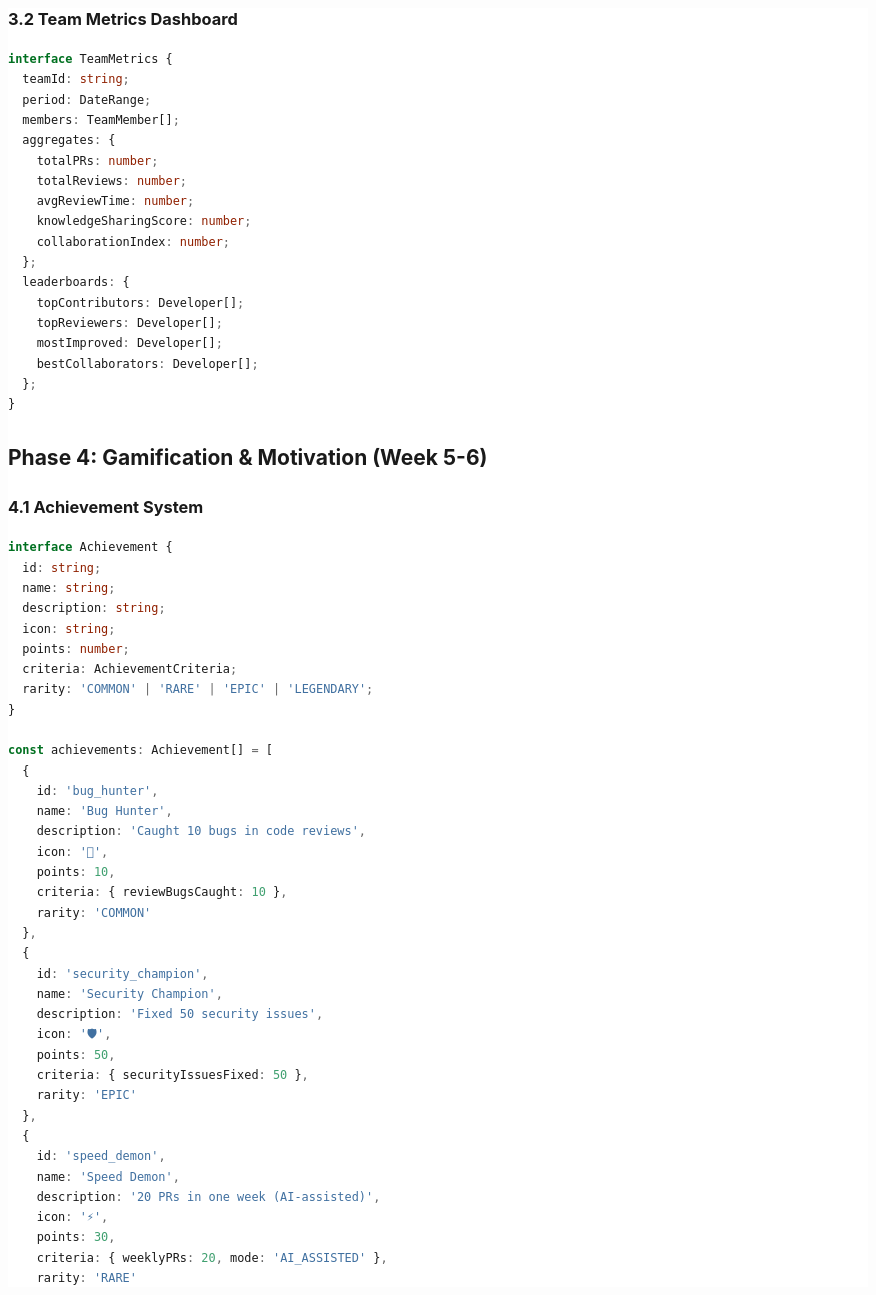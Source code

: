 ### 3.2 Team Metrics Dashboard
```typescript
interface TeamMetrics {
  teamId: string;
  period: DateRange;
  members: TeamMember[];
  aggregates: {
    totalPRs: number;
    totalReviews: number;
    avgReviewTime: number;
    knowledgeSharingScore: number;
    collaborationIndex: number;
  };
  leaderboards: {
    topContributors: Developer[];
    topReviewers: Developer[];
    mostImproved: Developer[];
    bestCollaborators: Developer[];
  };
}
```

## Phase 4: Gamification & Motivation (Week 5-6)

### 4.1 Achievement System
```typescript
interface Achievement {
  id: string;
  name: string;
  description: string;
  icon: string;
  points: number;
  criteria: AchievementCriteria;
  rarity: 'COMMON' | 'RARE' | 'EPIC' | 'LEGENDARY';
}

const achievements: Achievement[] = [
  {
    id: 'bug_hunter',
    name: 'Bug Hunter',
    description: 'Caught 10 bugs in code reviews',
    icon: '🐛',
    points: 10,
    criteria: { reviewBugsCaught: 10 },
    rarity: 'COMMON'
  },
  {
    id: 'security_champion',
    name: 'Security Champion',
    description: 'Fixed 50 security issues',
    icon: '🛡️',
    points: 50,
    criteria: { securityIssuesFixed: 50 },
    rarity: 'EPIC'
  },
  {
    id: 'speed_demon',
    name: 'Speed Demon',
    description: '20 PRs in one week (AI-assisted)',
    icon: '⚡',
    points: 30,
    criteria: { weeklyPRs: 20, mode: 'AI_ASSISTED' },
    rarity: 'RARE'
```